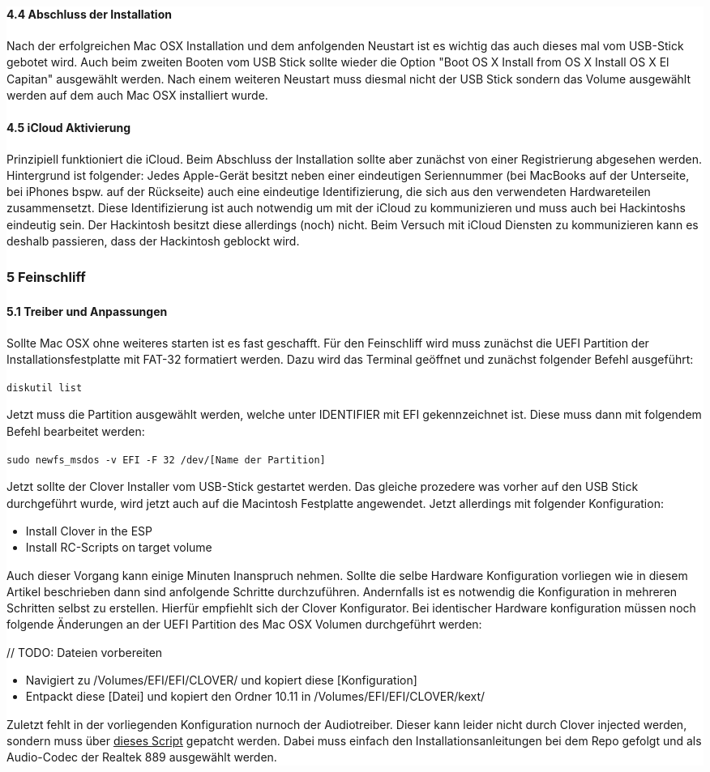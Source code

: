 #### 4.4 Abschluss der Installation

Nach der erfolgreichen Mac OSX Installation und dem anfolgenden Neustart ist es wichtig das auch dieses mal vom USB-Stick gebotet wird. Auch beim zweiten Booten vom USB Stick sollte wieder die Option "Boot OS X Install from OS X Install OS X El Capitan" ausgewählt werden. Nach einem weiteren Neustart muss diesmal nicht der USB Stick sondern das Volume ausgewählt werden auf dem auch Mac OSX installiert wurde.

#### 4.5 iCloud Aktivierung

Prinzipiell funktioniert die iCloud. Beim Abschluss der Installation sollte aber zunächst von einer Registrierung abgesehen werden. Hintergrund ist folgender: Jedes Apple-Gerät besitzt neben einer eindeutigen Seriennummer (bei MacBooks auf der Unterseite, bei iPhones bspw. auf der Rückseite) auch eine eindeutige Identifizierung, die sich aus den verwendeten Hardwareteilen zusammensetzt. Diese Identifizierung ist auch notwendig um mit der iCloud zu kommunizieren und muss auch bei Hackintoshs eindeutig sein. Der Hackintosh besitzt diese allerdings (noch) nicht. Beim Versuch mit iCloud Diensten zu kommunizieren kann es deshalb passieren, dass der Hackintosh geblockt wird.

### 5 Feinschliff

#### 5.1 Treiber und Anpassungen

Sollte Mac OSX ohne weiteres starten ist es fast geschafft. Für den Feinschliff wird muss zunächst die UEFI Partition der Installationsfestplatte mit FAT-32 formatiert werden. Dazu wird das Terminal geöffnet und zunächst folgender Befehl ausgeführt:

```
diskutil list
```

Jetzt muss die Partition ausgewählt werden, welche unter IDENTIFIER mit EFI gekennzeichnet ist. Diese muss dann mit folgendem Befehl bearbeitet werden:

```
sudo newfs_msdos -v EFI -F 32 /dev/[Name der Partition]
```

Jetzt sollte der Clover Installer vom USB-Stick gestartet werden. Das gleiche prozedere was vorher auf den USB Stick durchgeführt wurde, wird jetzt auch auf die Macintosh Festplatte angewendet. Jetzt allerdings mit folgender Konfiguration:

* Install Clover in the ESP
* Install RC-Scripts on target volume

Auch dieser Vorgang kann einige Minuten Inanspruch nehmen.
Sollte die selbe Hardware Konfiguration vorliegen wie in diesem Artikel beschrieben dann sind anfolgende Schritte durchzuführen. Andernfalls ist es notwendig die Konfiguration in mehreren Schritten selbst zu erstellen. Hierfür empfiehlt sich der Clover Konfigurator. Bei identischer Hardware konfiguration müssen noch folgende Änderungen an der UEFI Partition des Mac OSX Volumen durchgeführt werden:

// TODO: Dateien vorbereiten
* Navigiert zu /Volumes/EFI/EFI/CLOVER/ und kopiert diese [Konfiguration]
* Entpackt diese [Datei] und kopiert den Ordner 10.11 in /Volumes/EFI/EFI/CLOVER/kext/

Zuletzt fehlt in der vorliegenden Konfiguration nurnoch der Audiotreiber. Dieser kann leider nicht durch Clover injected werden, sondern muss über [dieses Script](https://github.com/toleda/audio_CloverALC) gepatcht werden. Dabei muss einfach den Installationsanleitungen bei dem Repo gefolgt und als Audio-Codec der Realtek 889 ausgewählt werden.

